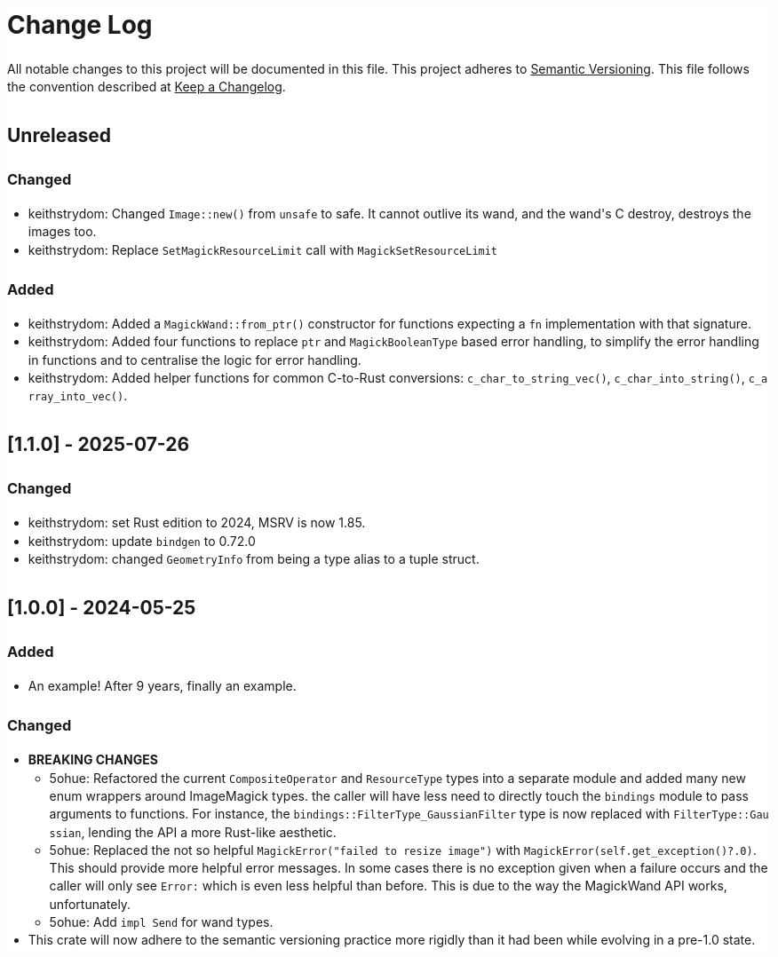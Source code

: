 # Change Log

All notable changes to this project will be documented in this file.
This project adheres to [Semantic Versioning](http://semver.org/).
This file follows the convention described at
[Keep a Changelog](http://keepachangelog.com/en/1.0.0/).

## Unreleased
### Changed
- keithstrydom: Changed `Image::new()` from `unsafe` to safe. It cannot outlive its
  wand, and the wand's C destroy, destroys the images too.
- keithstrydom: Replace `SetMagickResourceLimit` call with `MagickSetResourceLimit`
### Added
- keithstrydom: Added a `MagickWand::from_ptr()` constructor for functions expecting
  a `fn` implementation with that signature.
- keithstrydom: Added four functions to replace `ptr` and `MagickBooleanType` based
  error handling, to simplify the error handling in functions and to centralise
  the logic for error handling.
- keithstrydom: Added helper functions for common C-to-Rust conversions:
  `c_char_to_string_vec()`, `c_char_into_string()`, `c_array_into_vec()`.

## [1.1.0] - 2025-07-26
### Changed
- keithstrydom: set Rust edition to 2024, MSRV is now 1.85.
- keithstrydom: update `bindgen` to 0.72.0
- keithstrydom: changed `GeometryInfo` from being a type alias to a tuple struct.

## [1.0.0] - 2024-05-25
### Added
- An example! After 9 years, finally an example.
### Changed
- **BREAKING CHANGES**
    * 5ohue: Refactored the current `CompositeOperator` and `ResourceType` types
      into a separate module and added many new enum wrappers around ImageMagick
      types. the caller will have less need to directly touch the `bindings`
      module to pass arguments to functions. For instance, the
      `bindings::FilterType_GaussianFilter` type is now replaced with
      `FilterType::Gaussian`, lending the API a more Rust-like aesthetic.
    * 5ohue: Replaced the not so helpful `MagickError("failed to resize image")`
      with `MagickError(self.get_exception()?.0)`. This should provide more
      helpful error messages. In some cases there is no exception given when a
      failure occurs and the caller will only see `Error:` which is even less
      helpful than before. This is due to the way the MagickWand API works,
      unfortunately.
    * 5ohue: Add `impl Send` for wand types.
- This crate will now adhere to the semantic versioning practice more rigidly
  than it had been while evolving in a pre-1.0 state.
